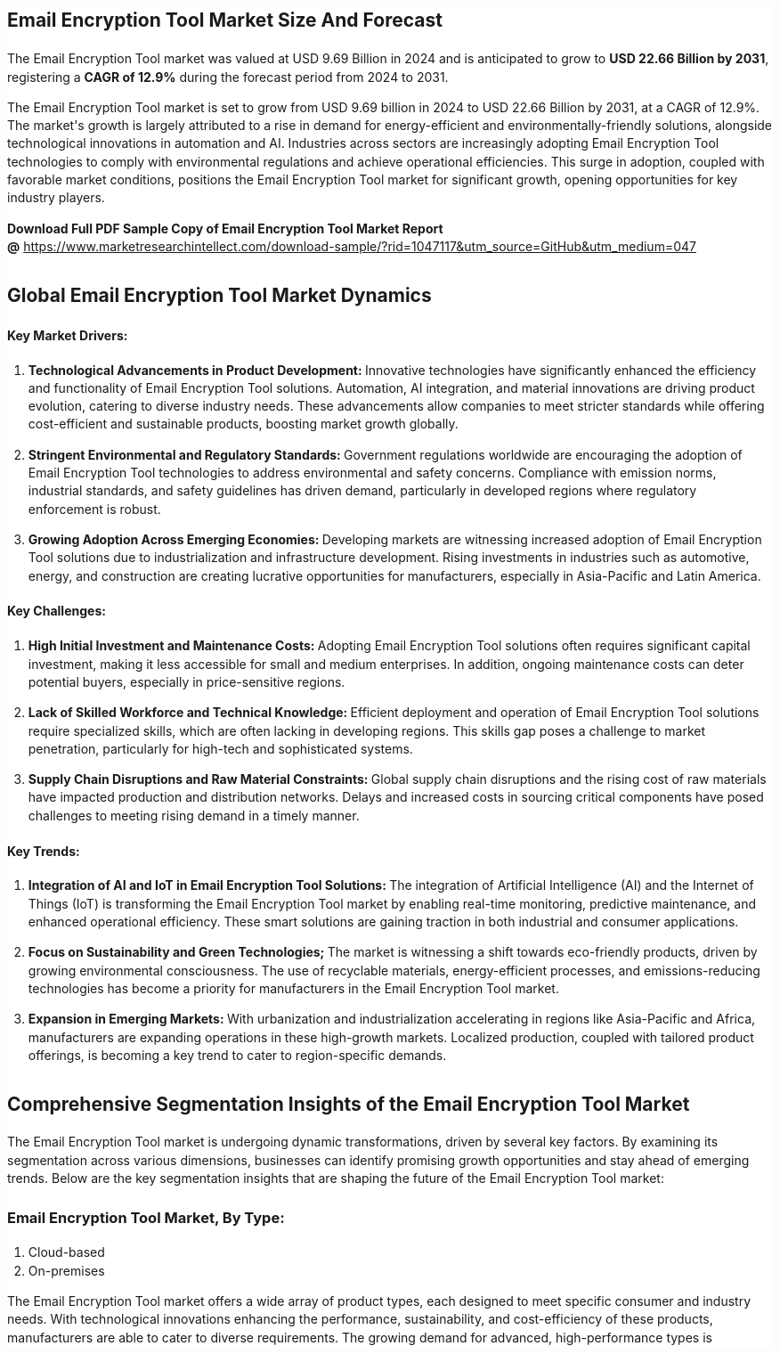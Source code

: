 <h2>Email Encryption Tool Market Size And Forecast</h2><p>The Email Encryption Tool market was valued at USD 9.69 Billion in 2024 and is anticipated to grow to <strong>USD 22.66 Billion by 2031</strong>, registering a <strong>CAGR of 12.9%</strong> during the forecast period from 2024 to 2031.</p><p>The Email Encryption Tool market is set to grow from USD 9.69 billion in 2024 to USD 22.66 Billion by 2031, at a CAGR of 12.9%. The market's growth is largely attributed to a rise in demand for energy-efficient and environmentally-friendly solutions, alongside technological innovations in automation and AI. Industries across sectors are increasingly adopting Email Encryption Tool technologies to comply with environmental regulations and achieve operational efficiencies. This surge in adoption, coupled with favorable market conditions, positions the Email Encryption Tool market for significant growth, opening opportunities for key industry players.</p><p><strong>Download Full PDF Sample Copy of Email Encryption Tool Market Report @</strong>&nbsp;<a href="https://www.marketresearchintellect.com/download-sample/?rid=1047117&amp;utm_source=GitHub&amp;utm_medium=047">https://www.marketresearchintellect.com/download-sample/?rid=1047117&amp;utm_source=GitHub&amp;utm_medium=047</a></p><h2>Global Email Encryption Tool Market Dynamics</h2><h4><strong>Key Market Drivers:</strong></h4><ol><li><p><strong>Technological Advancements in Product Development:&nbsp;</strong>Innovative technologies have significantly enhanced the efficiency and functionality of Email Encryption Tool solutions. Automation, AI integration, and material innovations are driving product evolution, catering to diverse industry needs. These advancements allow companies to meet stricter standards while offering cost-efficient and sustainable products, boosting market growth globally.</p></li><li><p><strong>Stringent Environmental and Regulatory Standards:&nbsp;</strong>Government regulations worldwide are encouraging the adoption of Email Encryption Tool technologies to address environmental and safety concerns. Compliance with emission norms, industrial standards, and safety guidelines has driven demand, particularly in developed regions where regulatory enforcement is robust.</p></li><li><p><strong>Growing Adoption Across Emerging Economies:&nbsp;</strong>Developing markets are witnessing increased adoption of Email Encryption Tool solutions due to industrialization and infrastructure development. Rising investments in industries such as automotive, energy, and construction are creating lucrative opportunities for manufacturers, especially in Asia-Pacific and Latin America.</p></li></ol><h4><strong>Key Challenges:</strong></h4><ol><li><p><strong>High Initial Investment and Maintenance Costs:&nbsp;</strong>Adopting Email Encryption Tool solutions often requires significant capital investment, making it less accessible for small and medium enterprises. In addition, ongoing maintenance costs can deter potential buyers, especially in price-sensitive regions.</p></li><li><p><strong>Lack of Skilled Workforce and Technical Knowledge:&nbsp;</strong>Efficient deployment and operation of Email Encryption Tool solutions require specialized skills, which are often lacking in developing regions. This skills gap poses a challenge to market penetration, particularly for high-tech and sophisticated systems.</p></li><li><p><strong>Supply Chain Disruptions and Raw Material Constraints:&nbsp;</strong>Global supply chain disruptions and the rising cost of raw materials have impacted production and distribution networks. Delays and increased costs in sourcing critical components have posed challenges to meeting rising demand in a timely manner.</p></li></ol><h4><strong>Key Trends:</strong></h4><ol><li><p><strong>Integration of AI and IoT in Email Encryption Tool Solutions:&nbsp;</strong>The integration of Artificial Intelligence (AI) and the Internet of Things (IoT) is transforming the Email Encryption Tool market by enabling real-time monitoring, predictive maintenance, and enhanced operational efficiency. These smart solutions are gaining traction in both industrial and consumer applications.</p></li><li><p><strong>Focus on Sustainability and Green Technologies;&nbsp;</strong>The market is witnessing a shift towards eco-friendly products, driven by growing environmental consciousness. The use of recyclable materials, energy-efficient processes, and emissions-reducing technologies has become a priority for manufacturers in the Email Encryption Tool market.</p></li><li><p><strong>Expansion in Emerging Markets:&nbsp;</strong>With urbanization and industrialization accelerating in regions like Asia-Pacific and Africa, manufacturers are expanding operations in these high-growth markets. Localized production, coupled with tailored product offerings, is becoming a key trend to cater to region-specific demands.</p></li></ol><div class="article-main__content" data-test-id="publishing-text-block"><h2>Comprehensive Segmentation Insights of the Email Encryption Tool Market</h2><p>The Email Encryption Tool market is undergoing dynamic transformations, driven by several key factors. By examining its segmentation across various dimensions, businesses can identify promising growth opportunities and stay ahead of emerging trends. Below are the key segmentation insights that are shaping the future of the Email Encryption Tool market:</p><h3><strong>Email Encryption Tool Market, By Type:<br /></strong></h3><ol><li>Cloud-based<li> On-premises</li></ol><p>The Email Encryption Tool market offers a wide array of product types, each designed to meet specific consumer and industry needs. With technological innovations enhancing the performance, sustainability, and cost-efficiency of these products, manufacturers are able to cater to diverse requirements. The growing demand for advanced, high-performance types is